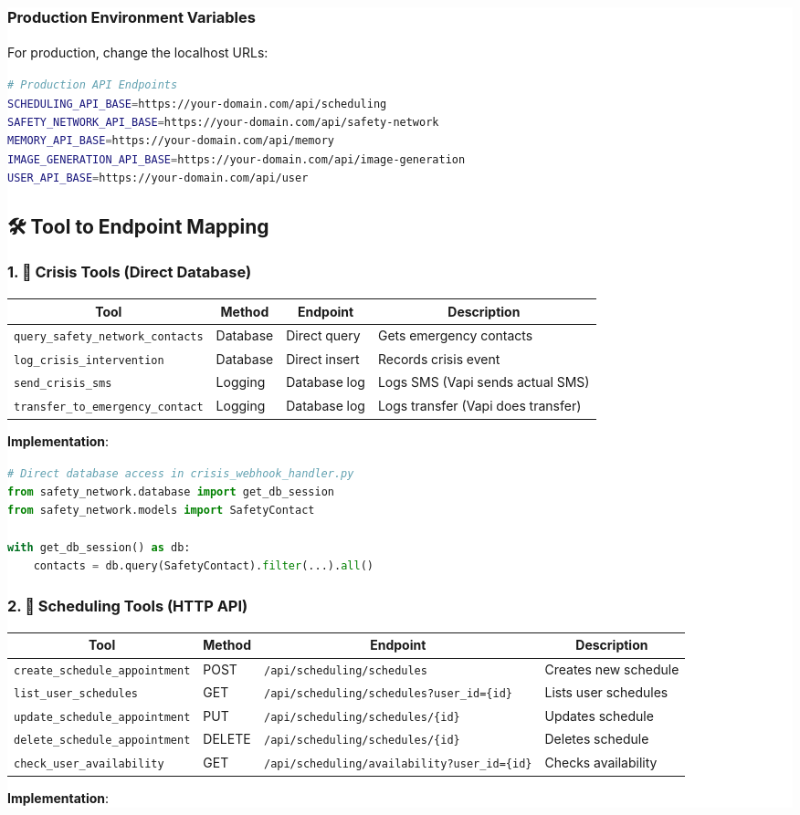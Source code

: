 ### **Production Environment Variables**

For production, change the localhost URLs:

```bash
# Production API Endpoints
SCHEDULING_API_BASE=https://your-domain.com/api/scheduling
SAFETY_NETWORK_API_BASE=https://your-domain.com/api/safety-network
MEMORY_API_BASE=https://your-domain.com/api/memory
IMAGE_GENERATION_API_BASE=https://your-domain.com/api/image-generation
USER_API_BASE=https://your-domain.com/api/user
```

## 🛠️ Tool to Endpoint Mapping

### **1. 🚨 Crisis Tools (Direct Database)**

| Tool                            | Method   | Endpoint      | Description                        |
| ------------------------------- | -------- | ------------- | ---------------------------------- |
| `query_safety_network_contacts` | Database | Direct query  | Gets emergency contacts            |
| `log_crisis_intervention`       | Database | Direct insert | Records crisis event               |
| `send_crisis_sms`               | Logging  | Database log  | Logs SMS (Vapi sends actual SMS)   |
| `transfer_to_emergency_contact` | Logging  | Database log  | Logs transfer (Vapi does transfer) |

**Implementation**:

```python
# Direct database access in crisis_webhook_handler.py
from safety_network.database import get_db_session
from safety_network.models import SafetyContact

with get_db_session() as db:
    contacts = db.query(SafetyContact).filter(...).all()
```

### **2. 📅 Scheduling Tools (HTTP API)**

| Tool                          | Method | Endpoint                                    | Description          |
| ----------------------------- | ------ | ------------------------------------------- | -------------------- |
| `create_schedule_appointment` | POST   | `/api/scheduling/schedules`                 | Creates new schedule |
| `list_user_schedules`         | GET    | `/api/scheduling/schedules?user_id={id}`    | Lists user schedules |
| `update_schedule_appointment` | PUT    | `/api/scheduling/schedules/{id}`            | Updates schedule     |
| `delete_schedule_appointment` | DELETE | `/api/scheduling/schedules/{id}`            | Deletes schedule     |
| `check_user_availability`     | GET    | `/api/scheduling/availability?user_id={id}` | Checks availability  |

**Implementation**:
